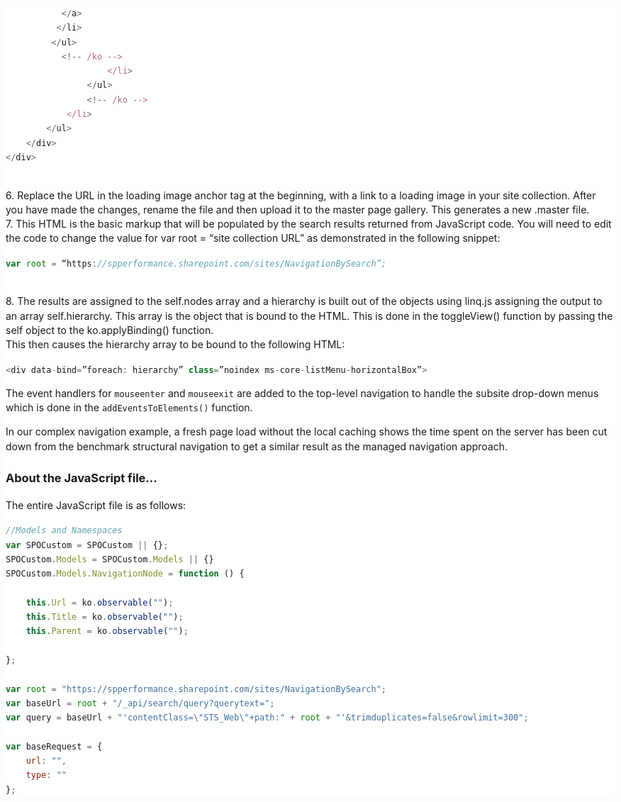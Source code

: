 ```javascript
           </a>
          </li>
         </ul>
           <!-- /ko -->
                    </li>
                </ul>
                <!-- /ko -->
            </li>
        </ul>
    </div>
</div>
```
<br/>
6. Replace the URL in the loading image anchor tag at the beginning, with a link to a loading image in your site collection. After you have made the changes, rename the file and then upload it to the master page gallery. This generates a new .master file.<br/>
7. This HTML is the basic markup that will be populated by the search results returned from JavaScript code. You will need to edit the code to change the value for var root = “site collection URL” as demonstrated in the following snippet:<br/>

```javascript
var root = “https://spperformance.sharepoint.com/sites/NavigationBySearch”;
```
<br/>
8. The results are assigned to the self.nodes array and a hierarchy is built out of the objects using linq.js assigning the output to an array self.hierarchy. This array is the object that is bound to the HTML. This is done in the toggleView() function by passing the self object to the ko.applyBinding() function.<br/>This then causes the hierarchy array to be bound to the following HTML:<br/>

```javascript
<div data-bind=”foreach: hierarchy” class=”noindex ms-core-listMenu-horizontalBox”>
```

The event handlers for `mouseenter` and `mouseexit` are added to the top-level navigation to handle the subsite drop-down menus which is done in the `addEventsToElements()` function.

In our complex navigation example, a fresh page load without the local caching shows the time spent on the server has been cut down from the benchmark structural navigation to get a similar result as the managed navigation approach.

### About the JavaScript file...

The entire JavaScript file is as follows:

```javascript
//Models and Namespaces
var SPOCustom = SPOCustom || {};
SPOCustom.Models = SPOCustom.Models || {}
SPOCustom.Models.NavigationNode = function () {

    this.Url = ko.observable("");
    this.Title = ko.observable("");
    this.Parent = ko.observable("");

};

var root = "https://spperformance.sharepoint.com/sites/NavigationBySearch";
var baseUrl = root + "/_api/search/query?querytext=";
var query = baseUrl + "'contentClass=\"STS_Web\"+path:" + root + "'&trimduplicates=false&rowlimit=300";

var baseRequest = {
    url: "",
    type: ""
};

```